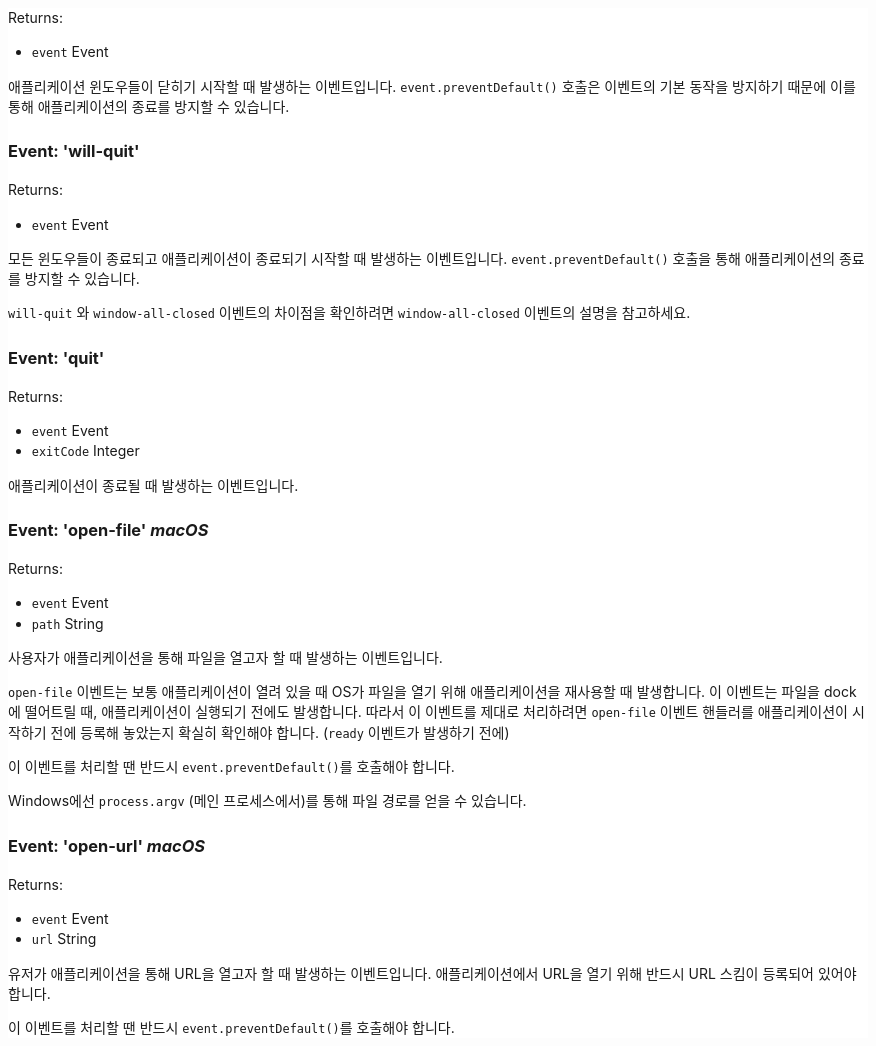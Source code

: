 Returns:

* `event` Event

애플리케이션 윈도우들이 닫히기 시작할 때 발생하는 이벤트입니다.
`event.preventDefault()` 호출은 이벤트의 기본 동작을 방지하기 때문에
이를 통해 애플리케이션의 종료를 방지할 수 있습니다.

### Event: 'will-quit'

Returns:

* `event` Event

모든 윈도우들이 종료되고 애플리케이션이 종료되기 시작할 때 발생하는 이벤트입니다.
`event.preventDefault()` 호출을 통해 애플리케이션의 종료를 방지할 수 있습니다.

`will-quit` 와 `window-all-closed` 이벤트의 차이점을 확인하려면 `window-all-closed`
이벤트의 설명을 참고하세요.

### Event: 'quit'

Returns:

* `event` Event
* `exitCode` Integer

애플리케이션이 종료될 때 발생하는 이벤트입니다.

### Event: 'open-file' _macOS_

Returns:

* `event` Event
* `path` String

사용자가 애플리케이션을 통해 파일을 열고자 할 때 발생하는 이벤트입니다.

`open-file` 이벤트는 보통 애플리케이션이 열려 있을 때 OS가 파일을 열기 위해
애플리케이션을 재사용할 때 발생합니다. 이 이벤트는 파일을 dock에 떨어트릴 때,
애플리케이션이 실행되기 전에도 발생합니다. 따라서 이 이벤트를 제대로 처리하려면
`open-file` 이벤트 핸들러를 애플리케이션이 시작하기 전에 등록해 놓았는지 확실히
확인해야 합니다. (`ready` 이벤트가 발생하기 전에)

이 이벤트를 처리할 땐 반드시 `event.preventDefault()`를 호출해야 합니다.

Windows에선 `process.argv` (메인 프로세스에서)를 통해 파일 경로를 얻을 수 있습니다.

### Event: 'open-url' _macOS_

Returns:

* `event` Event
* `url` String

유저가 애플리케이션을 통해 URL을 열고자 할 때 발생하는 이벤트입니다.
애플리케이션에서 URL을 열기 위해 반드시 URL 스킴이 등록되어 있어야 합니다.

이 이벤트를 처리할 땐 반드시 `event.preventDefault()`를 호출해야 합니다.
